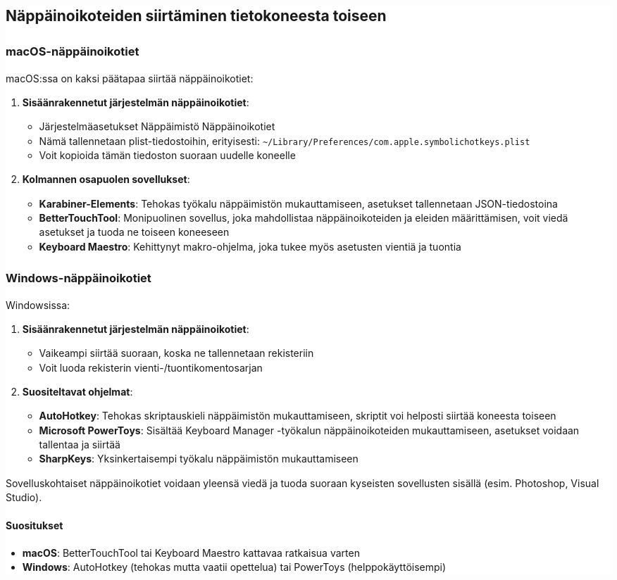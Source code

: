 ## Näppäinoikoteiden siirtäminen tietokoneesta toiseen

### macOS-näppäinoikotiet

macOS:ssa on kaksi päätapaa siirtää näppäinoikotiet:

1. **Sisäänrakennetut järjestelmän näppäinoikotiet**:
   - Järjestelmäasetukset  Näppäimistö  Näppäinoikotiet
   - Nämä tallennetaan plist-tiedostoihin, erityisesti: `~/Library/Preferences/com.apple.symbolichotkeys.plist`
   - Voit kopioida tämän tiedoston suoraan uudelle koneelle

2. **Kolmannen osapuolen sovellukset**:
   - **Karabiner-Elements**: Tehokas työkalu näppäimistön mukauttamiseen, asetukset tallennetaan JSON-tiedostoina
   - **BetterTouchTool**: Monipuolinen sovellus, joka mahdollistaa näppäinoikoteiden ja eleiden määrittämisen, voit viedä asetukset ja tuoda ne toiseen koneeseen
   - **Keyboard Maestro**: Kehittynyt makro-ohjelma, joka tukee myös asetusten vientiä ja tuontia

### Windows-näppäinoikotiet

Windowsissa:

1. **Sisäänrakennetut järjestelmän näppäinoikotiet**:
   - Vaikeampi siirtää suoraan, koska ne tallennetaan rekisteriin
   - Voit luoda rekisterin vienti-/tuontikomentosarjan

2. **Suositeltavat ohjelmat**:
   - **AutoHotkey**: Tehokas skriptauskieli näppäimistön mukauttamiseen, skriptit voi helposti siirtää koneesta toiseen
   - **Microsoft PowerToys**: Sisältää Keyboard Manager -työkalun näppäinoikoteiden mukauttamiseen, asetukset voidaan tallentaa ja siirtää
   - **SharpKeys**: Yksinkertaisempi työkalu näppäimistön mukauttamiseen

Sovelluskohtaiset näppäinoikotiet voidaan yleensä viedä ja tuoda suoraan kyseisten sovellusten sisällä (esim. Photoshop, Visual Studio).

#### Suositukset

- **macOS**: BetterTouchTool tai Keyboard Maestro kattavaa ratkaisua varten
- **Windows**: AutoHotkey (tehokas mutta vaatii opettelua) tai PowerToys (helppokäyttöisempi)
